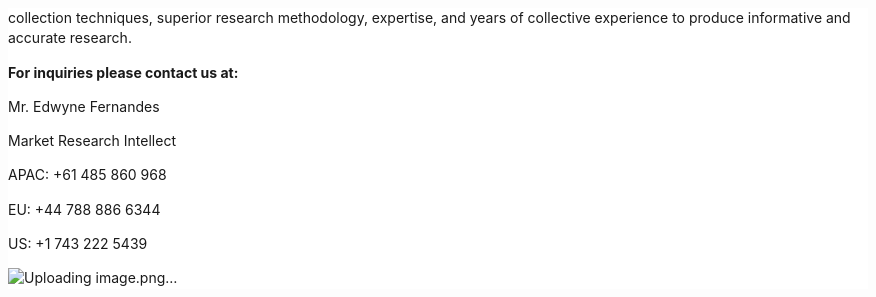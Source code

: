 collection techniques, superior research methodology, expertise, and years of collective experience to produce informative and accurate research.</span></p><p><strong>For inquiries please contact us at:</strong></p><p>Mr. Edwyne Fernandes</p><p>Market Research Intellect</p><p>APAC: +61 485 860 968</p><p>EU: +44 788 886 6344</p><p>US: +1 743 222 5439</p>
![Uploading image.png…]()
